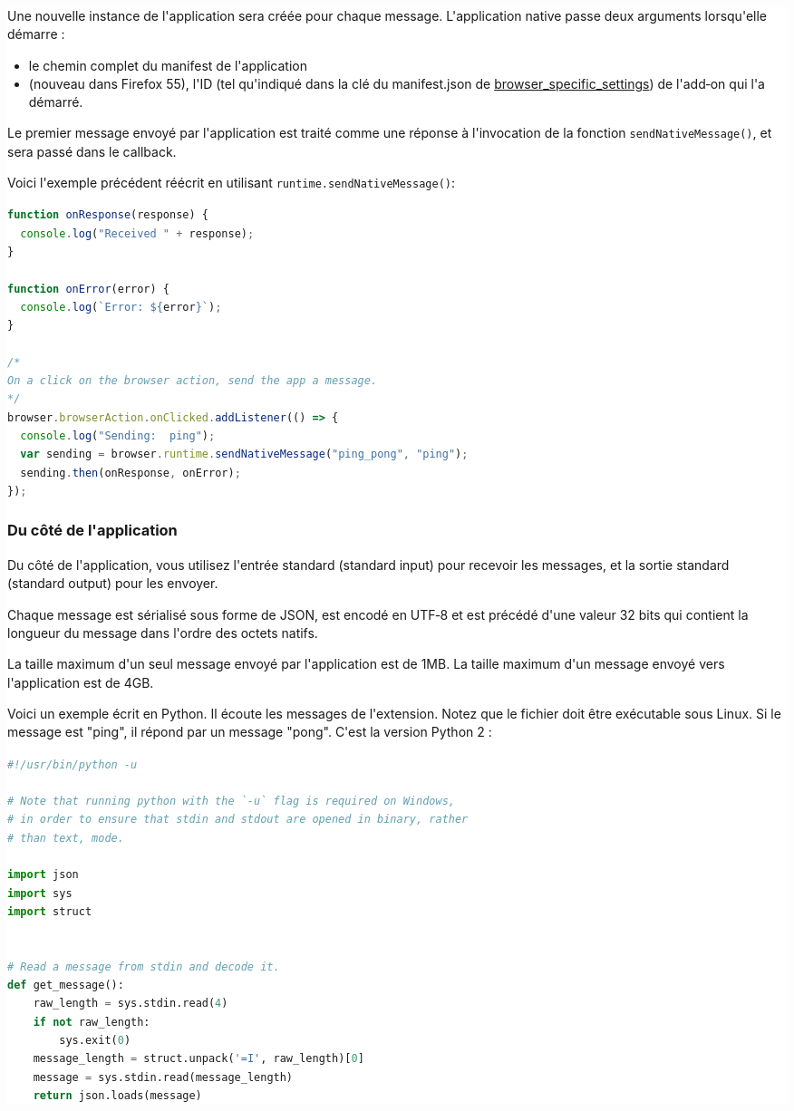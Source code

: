 Une nouvelle instance de l'application sera créée pour chaque message. L'application native passe deux arguments lorsqu'elle démarre :

- le chemin complet du manifest de l'application
- (nouveau dans Firefox 55), l'ID (tel qu'indiqué dans la clé du manifest.json de [browser_specific_settings](/fr/docs/Mozilla/Add-ons/WebExtensions/manifest.json/browser_specific_settings)) de l'add‐on qui l'a démarré.

Le premier message envoyé par l'application est traité comme une réponse à l'invocation de la fonction `sendNativeMessage()`, et sera passé dans le callback.

Voici l'exemple précédent réécrit en utilisant `runtime.sendNativeMessage()`:

```js
function onResponse(response) {
  console.log("Received " + response);
}

function onError(error) {
  console.log(`Error: ${error}`);
}

/*
On a click on the browser action, send the app a message.
*/
browser.browserAction.onClicked.addListener(() => {
  console.log("Sending:  ping");
  var sending = browser.runtime.sendNativeMessage("ping_pong", "ping");
  sending.then(onResponse, onError);
});
```

### Du côté de l'application

Du côté de l'application, vous utilisez l'entrée standard (standard input) pour recevoir les messages, et la sortie standard (standard output) pour les envoyer.

Chaque message est sérialisé sous forme de JSON, est encodé en UTF‐8 et est précédé d'une valeur 32 bits qui contient la longueur du message dans l'ordre des octets natifs.

La taille maximum d'un seul message envoyé par l'application est de 1MB. La taille maximum d'un message envoyé vers l'application est de 4GB.

Voici un exemple écrit en Python. Il écoute les messages de l'extension. Notez que le fichier doit être exécutable sous Linux. Si le message est "ping", il répond par un message "pong". C'est la version Python 2 :

```python
#!/usr/bin/python -u

# Note that running python with the `-u` flag is required on Windows,
# in order to ensure that stdin and stdout are opened in binary, rather
# than text, mode.

import json
import sys
import struct


# Read a message from stdin and decode it.
def get_message():
    raw_length = sys.stdin.read(4)
    if not raw_length:
        sys.exit(0)
    message_length = struct.unpack('=I', raw_length)[0]
    message = sys.stdin.read(message_length)
    return json.loads(message)

```